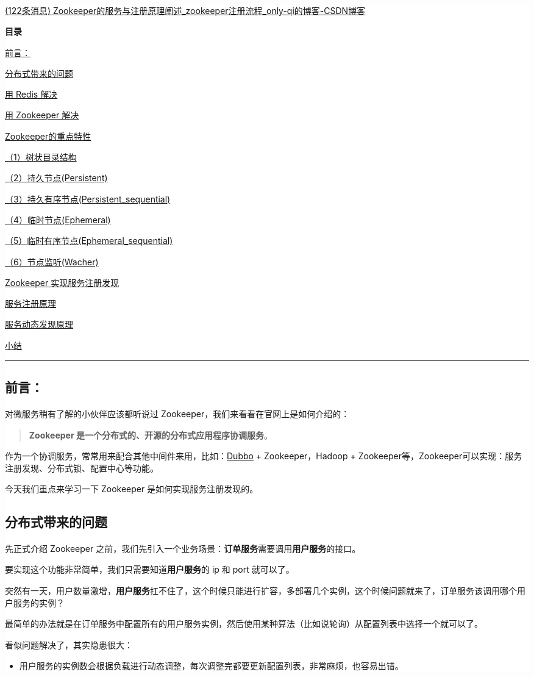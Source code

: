 [(122条消息) Zookeeper的服务与注册原理阐述\_zookeeper注册流程\_only-qi的博客-CSDN博客](https://blog.csdn.net/guoqi_666/article/details/128216453)

**目录**

[前言：](https://blog.csdn.net/guoqi_666/article/details/128216453#t0)

[分布式带来的问题](https://blog.csdn.net/guoqi_666/article/details/128216453#t1)

[用 Redis 解决](https://blog.csdn.net/guoqi_666/article/details/128216453#t2)

[用 Zookeeper 解决](https://blog.csdn.net/guoqi_666/article/details/128216453#t3)

[Zookeeper的重点特性](https://blog.csdn.net/guoqi_666/article/details/128216453#t4)

[（1）树状目录结构](https://blog.csdn.net/guoqi_666/article/details/128216453#t5)

[（2）持久节点(Persistent)](https://blog.csdn.net/guoqi_666/article/details/128216453#t6)

[（3）持久有序节点(Persistent\_sequential)](https://blog.csdn.net/guoqi_666/article/details/128216453#t7)

[（4）临时节点(Ephemeral)](https://blog.csdn.net/guoqi_666/article/details/128216453#t8)

[（5）临时有序节点(Ephemeral\_sequential)](https://blog.csdn.net/guoqi_666/article/details/128216453#t9)

[（6）节点监听(Wacher)](https://blog.csdn.net/guoqi_666/article/details/128216453#t10)

[Zookeeper 实现服务注册发现](https://blog.csdn.net/guoqi_666/article/details/128216453#t11)

[服务注册原理](https://blog.csdn.net/guoqi_666/article/details/128216453#t12)

[服务动态发现原理](https://blog.csdn.net/guoqi_666/article/details/128216453#t13)

[小结](https://blog.csdn.net/guoqi_666/article/details/128216453#t14)

___

## 前言：

对微服务稍有了解的小伙伴应该都听说过 Zookeeper，我们来看看在官网上是如何介绍的：

> **Zookeeper **是一个分布式的、开源的分布式应用程序**协调服务**。

作为一个协调服务，常常用来配合其他中间件来用，比如：[Dubbo](https://so.csdn.net/so/search?q=Dubbo&spm=1001.2101.3001.7020) + Zookeeper，Hadoop + Zookeeper等，Zookeeper可以实现：服务注册发现、分布式锁、配置中心等功能。

今天我们重点来学习一下 Zookeeper 是如何实现服务注册发现的。

## 分布式带来的问题

先正式介绍 Zookeeper 之前，我们先引入一个业务场景：**订单服务**需要调用**用户服务**的接口。

要实现这个功能非常简单，我们只需要知道**用户服务**的 ip 和 port 就可以了。

突然有一天，用户数量激增，**用户服务**扛不住了，这个时候只能进行扩容，多部署几个实例，这个时候问题就来了，订单服务该调用哪个用户服务的实例？

最简单的办法就是在订单服务中配置所有的用户服务实例，然后使用某种算法（比如说轮询）从配置列表中选择一个就可以了。

看似问题解决了，其实隐患很大：

-   用户服务的实例数会根据负载进行动态调整，每次调整完都要更新配置列表，非常麻烦，也容易出错。

